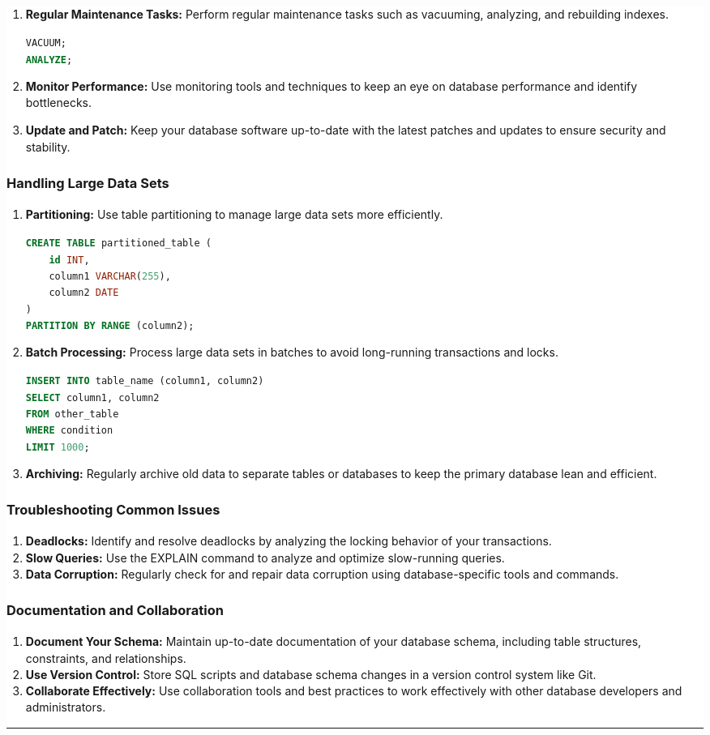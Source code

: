 1. **Regular Maintenance Tasks:** Perform regular maintenance tasks such as vacuuming, analyzing, and rebuilding indexes.
   ```sql
   VACUUM;
   ANALYZE;
   ```

2. **Monitor Performance:** Use monitoring tools and techniques to keep an eye on database performance and identify bottlenecks.

3. **Update and Patch:** Keep your database software up-to-date with the latest patches and updates to ensure security and stability.

### Handling Large Data Sets

1. **Partitioning:** Use table partitioning to manage large data sets more efficiently.
   ```sql
   CREATE TABLE partitioned_table (
       id INT,
       column1 VARCHAR(255),
       column2 DATE
   )
   PARTITION BY RANGE (column2);
   ```

2. **Batch Processing:** Process large data sets in batches to avoid long-running transactions and locks.
   ```sql
   INSERT INTO table_name (column1, column2)
   SELECT column1, column2
   FROM other_table
   WHERE condition
   LIMIT 1000;
   ```

3. **Archiving:** Regularly archive old data to separate tables or databases to keep the primary database lean and efficient.

### Troubleshooting Common Issues

1. **Deadlocks:** Identify and resolve deadlocks by analyzing the locking behavior of your transactions.
2. **Slow Queries:** Use the EXPLAIN command to analyze and optimize slow-running queries.
3. **Data Corruption:** Regularly check for and repair data corruption using database-specific tools and commands.

### Documentation and Collaboration

1. **Document Your Schema:** Maintain up-to-date documentation of your database schema, including table structures, constraints, and relationships.
2. **Use Version Control:** Store SQL scripts and database schema changes in a version control system like Git.
3. **Collaborate Effectively:** Use collaboration tools and best practices to work effectively with other database developers and administrators.

---